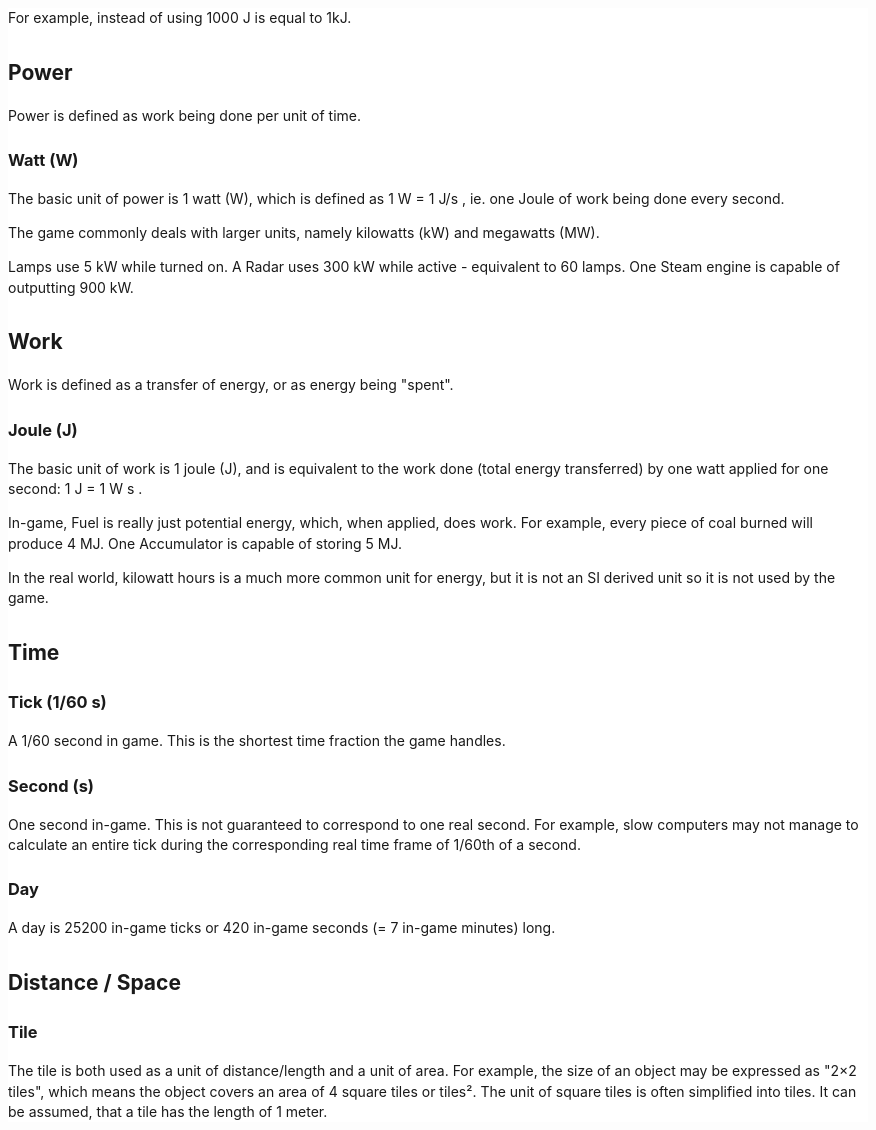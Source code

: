 For example, instead of using 1000 J is equal to 1kJ.

## Power

Power is defined as work being done per unit of time.

### Watt (W)

The basic unit of power is 1 watt (W), which is defined as 1 W = 1 J/s , ie. one Joule of work being done every second.

The game commonly deals with larger units, namely kilowatts (kW) and megawatts (MW).

Lamps use 5 kW while turned on. A Radar uses 300 kW while active - equivalent to 60 lamps. 
One Steam engine is capable of outputting 900 kW.

## Work

Work is defined as a transfer of energy, or as energy being "spent".

### Joule (J)

The basic unit of work is 1 joule (J), and is equivalent to the work done (total energy transferred) by one watt applied for one second: 1 J = 1 W s .

In-game, Fuel is really just potential energy, which, when applied, does work. For example, every piece of coal burned will produce 4 MJ. One Accumulator is capable of storing 5 MJ.

In the real world, kilowatt hours is a much more common unit for energy, but it is not an SI derived unit so it is not used by the game.

## Time

### Tick (1/60 s)

A 1/60 second in game. This is the shortest time fraction the game handles.

### Second (s)

One second in-game. This is not guaranteed to correspond to one real second. For example, slow computers may not manage to calculate an entire tick during the corresponding real time frame of 1/60th of a second.

### Day

A day is 25200 in-game ticks or 420 in-game seconds (= 7 in-game minutes) long.

## Distance / Space

### Tile

The tile is both used as a unit of distance/length and a unit of area. For example, the size of an object may be expressed as "2×2 tiles", which means the object covers an area of 4 square tiles or tiles². The unit of square tiles is often simplified into tiles. It can be assumed, that a tile has the length of 1 meter.
